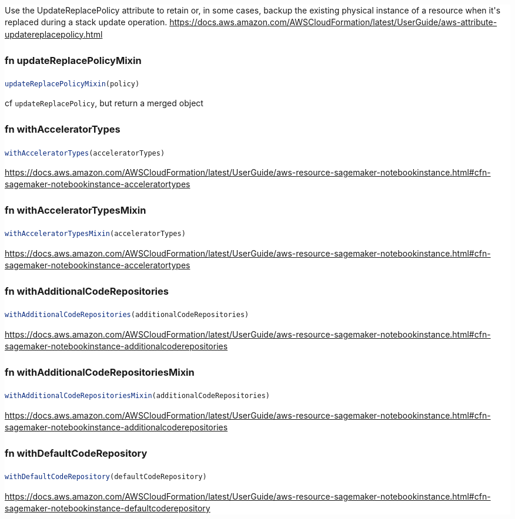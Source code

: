 Use the UpdateReplacePolicy attribute to retain or, in some cases, backup the existing physical instance of a resource when it's replaced during a stack update operation. 
https://docs.aws.amazon.com/AWSCloudFormation/latest/UserGuide/aws-attribute-updatereplacepolicy.html

### fn updateReplacePolicyMixin

```ts
updateReplacePolicyMixin(policy)
```

cf `updateReplacePolicy`, but return a merged object

### fn withAcceleratorTypes

```ts
withAcceleratorTypes(acceleratorTypes)
```

https://docs.aws.amazon.com/AWSCloudFormation/latest/UserGuide/aws-resource-sagemaker-notebookinstance.html#cfn-sagemaker-notebookinstance-acceleratortypes

### fn withAcceleratorTypesMixin

```ts
withAcceleratorTypesMixin(acceleratorTypes)
```

https://docs.aws.amazon.com/AWSCloudFormation/latest/UserGuide/aws-resource-sagemaker-notebookinstance.html#cfn-sagemaker-notebookinstance-acceleratortypes

### fn withAdditionalCodeRepositories

```ts
withAdditionalCodeRepositories(additionalCodeRepositories)
```

https://docs.aws.amazon.com/AWSCloudFormation/latest/UserGuide/aws-resource-sagemaker-notebookinstance.html#cfn-sagemaker-notebookinstance-additionalcoderepositories

### fn withAdditionalCodeRepositoriesMixin

```ts
withAdditionalCodeRepositoriesMixin(additionalCodeRepositories)
```

https://docs.aws.amazon.com/AWSCloudFormation/latest/UserGuide/aws-resource-sagemaker-notebookinstance.html#cfn-sagemaker-notebookinstance-additionalcoderepositories

### fn withDefaultCodeRepository

```ts
withDefaultCodeRepository(defaultCodeRepository)
```

https://docs.aws.amazon.com/AWSCloudFormation/latest/UserGuide/aws-resource-sagemaker-notebookinstance.html#cfn-sagemaker-notebookinstance-defaultcoderepository
